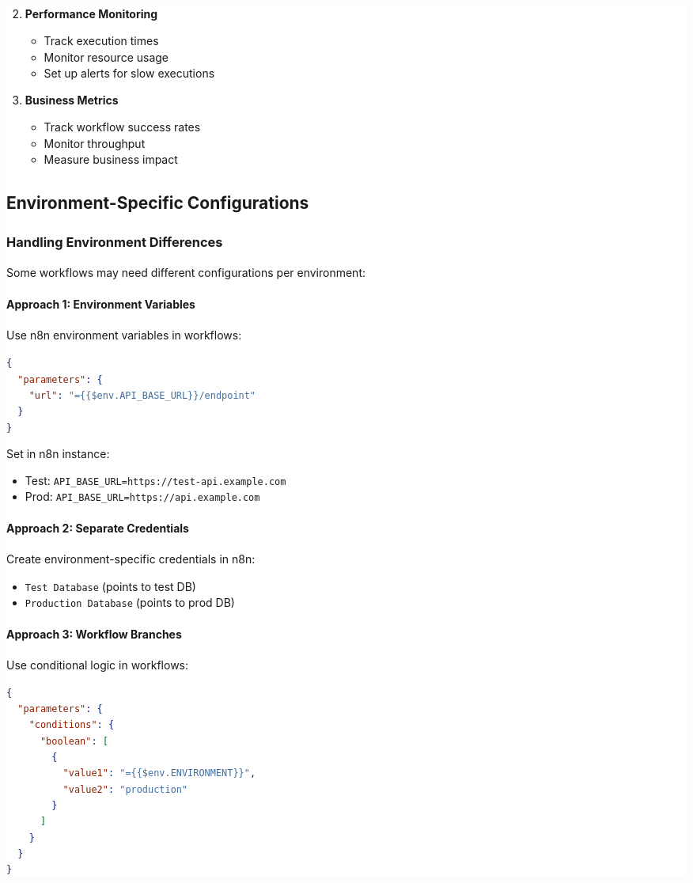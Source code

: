 2. **Performance Monitoring**
   - Track execution times
   - Monitor resource usage
   - Set up alerts for slow executions

3. **Business Metrics**
   - Track workflow success rates
   - Monitor throughput
   - Measure business impact

## Environment-Specific Configurations

### Handling Environment Differences

Some workflows may need different configurations per environment:

#### Approach 1: Environment Variables

Use n8n environment variables in workflows:
```json
{
  "parameters": {
    "url": "={{$env.API_BASE_URL}}/endpoint"
  }
}
```

Set in n8n instance:
- Test: `API_BASE_URL=https://test-api.example.com`
- Prod: `API_BASE_URL=https://api.example.com`

#### Approach 2: Separate Credentials

Create environment-specific credentials in n8n:
- `Test Database` (points to test DB)
- `Production Database` (points to prod DB)

#### Approach 3: Workflow Branches

Use conditional logic in workflows:
```json
{
  "parameters": {
    "conditions": {
      "boolean": [
        {
          "value1": "={{$env.ENVIRONMENT}}",
          "value2": "production"
        }
      ]
    }
  }
}
```
